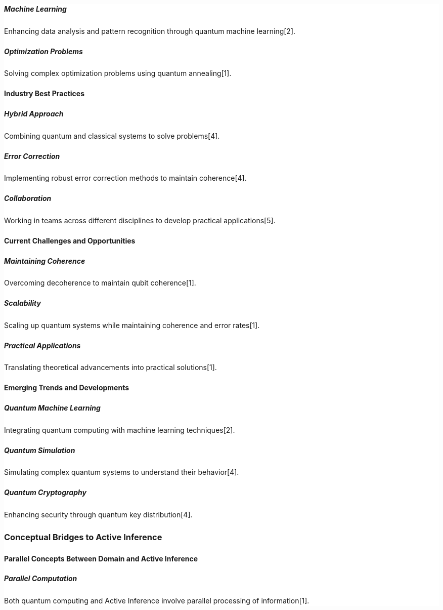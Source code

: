 ##### Machine Learning

Enhancing data analysis and pattern recognition through quantum machine learning[2].

##### Optimization Problems

Solving complex optimization problems using quantum annealing[1].

#### Industry Best Practices

##### Hybrid Approach

Combining quantum and classical systems to solve problems[4].

##### Error Correction

Implementing robust error correction methods to maintain coherence[4].

##### Collaboration

Working in teams across different disciplines to develop practical applications[5].

#### Current Challenges and Opportunities

##### Maintaining Coherence

Overcoming decoherence to maintain qubit coherence[1].

##### Scalability

Scaling up quantum systems while maintaining coherence and error rates[1].

##### Practical Applications

Translating theoretical advancements into practical solutions[1].

#### Emerging Trends and Developments

##### Quantum Machine Learning

Integrating quantum computing with machine learning techniques[2].

##### Quantum Simulation

Simulating complex quantum systems to understand their behavior[4].

##### Quantum Cryptography

Enhancing security through quantum key distribution[4].

### Conceptual Bridges to Active Inference

#### Parallel Concepts Between Domain and Active Inference

##### Parallel Computation

Both quantum computing and Active Inference involve parallel processing of information[1].
